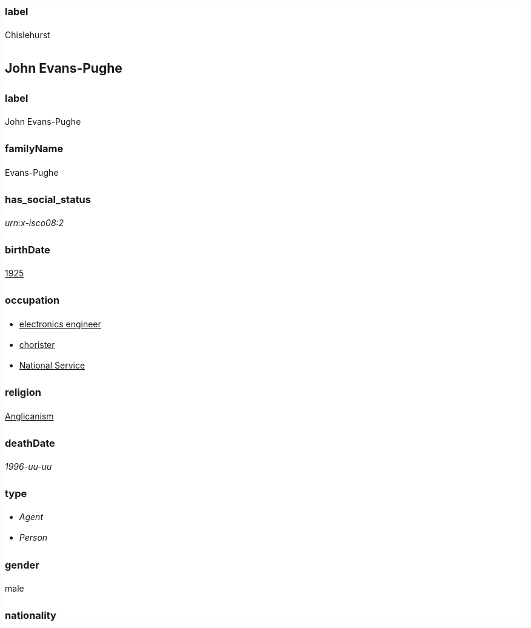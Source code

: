 ### label


Chislehurst

## John Evans-Pughe

### label


John Evans-Pughe

### familyName


Evans-Pughe

### has_social_status


*urn:x-isco08:2*

### birthDate


[1925](#1925)

### occupation

 - [electronics engineer](#electronics-engineer)

 - [chorister](#chorister)

 - [National Service](#National-Service)

### religion


[Anglicanism](#Anglicanism)

### deathDate


*1996-uu-uu*

### type

 - *Agent*

 - *Person*

### gender


male

### nationality
